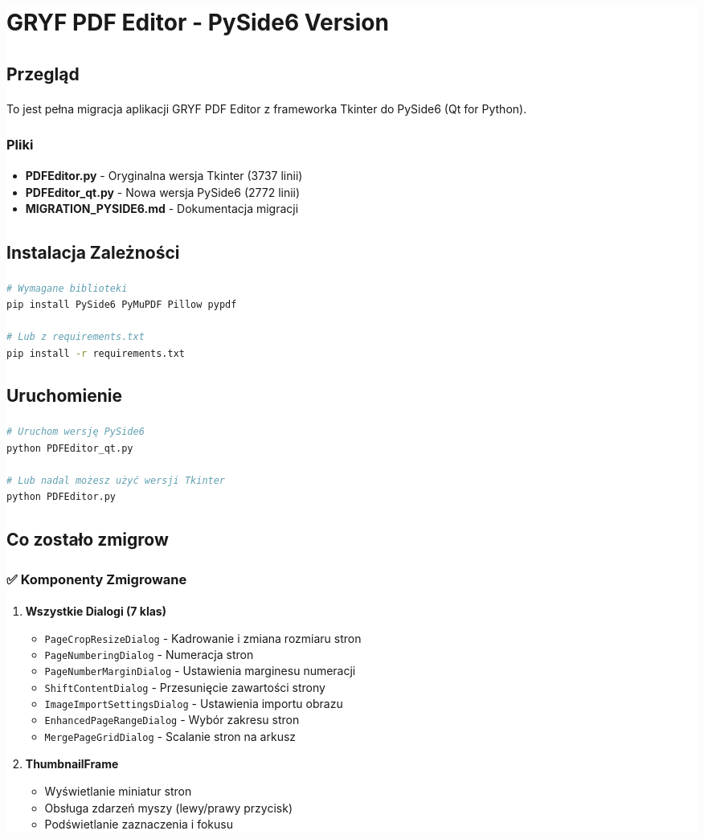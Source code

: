 # GRYF PDF Editor - PySide6 Version

## Przegląd

To jest pełna migracja aplikacji GRYF PDF Editor z frameworka Tkinter do PySide6 (Qt for Python).

### Pliki

- **PDFEditor.py** - Oryginalna wersja Tkinter (3737 linii)
- **PDFEditor_qt.py** - Nowa wersja PySide6 (2772 linii)
- **MIGRATION_PYSIDE6.md** - Dokumentacja migracji

## Instalacja Zależności

```bash
# Wymagane biblioteki
pip install PySide6 PyMuPDF Pillow pypdf

# Lub z requirements.txt
pip install -r requirements.txt
```

## Uruchomienie

```bash
# Uruchom wersję PySide6
python PDFEditor_qt.py

# Lub nadal możesz użyć wersji Tkinter
python PDFEditor.py
```

## Co zostało zmigrow

### ✅ Komponenty Zmigrowane

1. **Wszystkie Dialogi (7 klas)**
   - `PageCropResizeDialog` - Kadrowanie i zmiana rozmiaru stron
   - `PageNumberingDialog` - Numeracja stron
   - `PageNumberMarginDialog` - Ustawienia marginesu numeracji
   - `ShiftContentDialog` - Przesunięcie zawartości strony
   - `ImageImportSettingsDialog` - Ustawienia importu obrazu
   - `EnhancedPageRangeDialog` - Wybór zakresu stron
   - `MergePageGridDialog` - Scalanie stron na arkusz

2. **ThumbnailFrame**
   - Wyświetlanie miniatur stron
   - Obsługa zdarzeń myszy (lewy/prawy przycisk)
   - Podświetlanie zaznaczenia i fokusu
